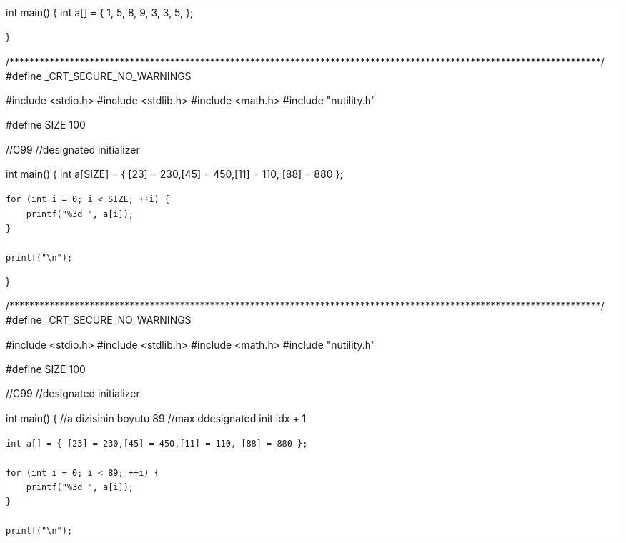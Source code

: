 
int main()
{
	int a[] = { 1, 5, 8, 9, 3, 3, 5,  };

}

/**********************************************************************************************************************/
#define _CRT_SECURE_NO_WARNINGS

#include <stdio.h>
#include <stdlib.h>
#include <math.h>
#include "nutility.h"

#define   SIZE      100

//C99
//designated initializer

int main()
{
	int a[SIZE] = { [23] = 230,[45] = 450,[11] = 110, [88] = 880 };

	for (int i = 0; i < SIZE; ++i) {
		printf("%3d ", a[i]);
	}

	printf("\n");


}

/**********************************************************************************************************************/
#define _CRT_SECURE_NO_WARNINGS

#include <stdio.h>
#include <stdlib.h>
#include <math.h>
#include "nutility.h"

#define   SIZE      100

//C99
//designated initializer

int main()
{
	//a dizisinin boyutu 89
	//max ddesignated init idx + 1

	int a[] = { [23] = 230,[45] = 450,[11] = 110, [88] = 880 };

	for (int i = 0; i < 89; ++i) {
		printf("%3d ", a[i]);
	}

	printf("\n");
